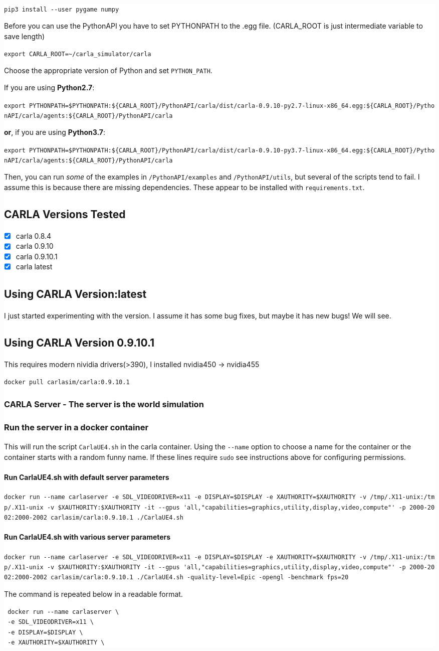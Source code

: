 `pip3 install --user pygame numpy`

Before you can use the PythonAPI you have to set PYTHONPATH to the .egg file. (CARLA_ROOT is just intermediate variable to save length)

`export CARLA_ROOT=~/carla_simulator/carla`

Choose the appropriate version of Python and set `PYTHON_PATH`.

If you are using **Python2.7**:

```export PYTHONPATH=$PYTHONPATH:${CARLA_ROOT}/PythonAPI/carla/dist/carla-0.9.10-py2.7-linux-x86_64.egg:${CARLA_ROOT}/PythonAPI/carla/agents:${CARLA_ROOT}/PythonAPI/carla```

**or**, if you are using **Python3.7**:

```export PYTHONPATH=$PYTHONPATH:${CARLA_ROOT}/PythonAPI/carla/dist/carla-0.9.10-py3.7-linux-x86_64.egg:${CARLA_ROOT}/PythonAPI/carla/agents:${CARLA_ROOT}/PythonAPI/carla```

Then, you can run *some* of the examples in `/PythonAPI/examples` and `/PythonAPI/utils`, but several of the scripts tend to fail. I assume this is because there are missing dependencies. These appear to be installed with `requirements.txt`.

## CARLA Versions Tested  
 
 - [x] carla 0.8.4
 - [x] carla 0.9.10 
 - [x] carla 0.9.10.1 
 - [x] carla latest
 
## Using CARLA Version:latest

I just started experimenting with the version. I assume it has some bug fixes, but maybe it has new bugs! We will see.
 
## Using CARLA Version 0.9.10.1

This requires modern nividia drivers(>390), I installed  nvidia450 -> nvidia455

`docker pull carlasim/carla:0.9.10.1`

### CARLA Server - The server is the world simulation

### Run the server in a docker container
This will run the script `CarlaUE4.sh` in the carla container. Using the `--name` option to choose a name for the container or the container starts with a random funny name. If these lines require `sudo` see instructions above for configuring permissions.

#### Run CarlaUE4.sh with default server parameters
 ```
 docker run --name carlaserver -e SDL_VIDEODRIVER=x11 -e DISPLAY=$DISPLAY -e XAUTHORITY=$XAUTHORITY -v /tmp/.X11-unix:/tmp/.X11-unix -v $XAUTHORITY:$XAUTHORITY -it --gpus 'all,"capabilities=graphics,utility,display,video,compute"' -p 2000-2002:2000-2002 carlasim/carla:0.9.10.1 ./CarlaUE4.sh
 ```
#### Run CarlaUE4.sh with various server parameters   
 ```
 docker run --name carlaserver -e SDL_VIDEODRIVER=x11 -e DISPLAY=$DISPLAY -e XAUTHORITY=$XAUTHORITY -v /tmp/.X11-unix:/tmp/.X11-unix -v $XAUTHORITY:$XAUTHORITY -it --gpus 'all,"capabilities=graphics,utility,display,video,compute"' -p 2000-2002:2000-2002 carlasim/carla:0.9.10.1 ./CarlaUE4.sh -quality-level=Epic -opengl -benchmark fps=20
 ```
 
 The command is repeated below in a readable format.
 
 ```
  docker run --name carlaserver \
  -e SDL_VIDEODRIVER=x11 \
  -e DISPLAY=$DISPLAY \
  -e XAUTHORITY=$XAUTHORITY \
